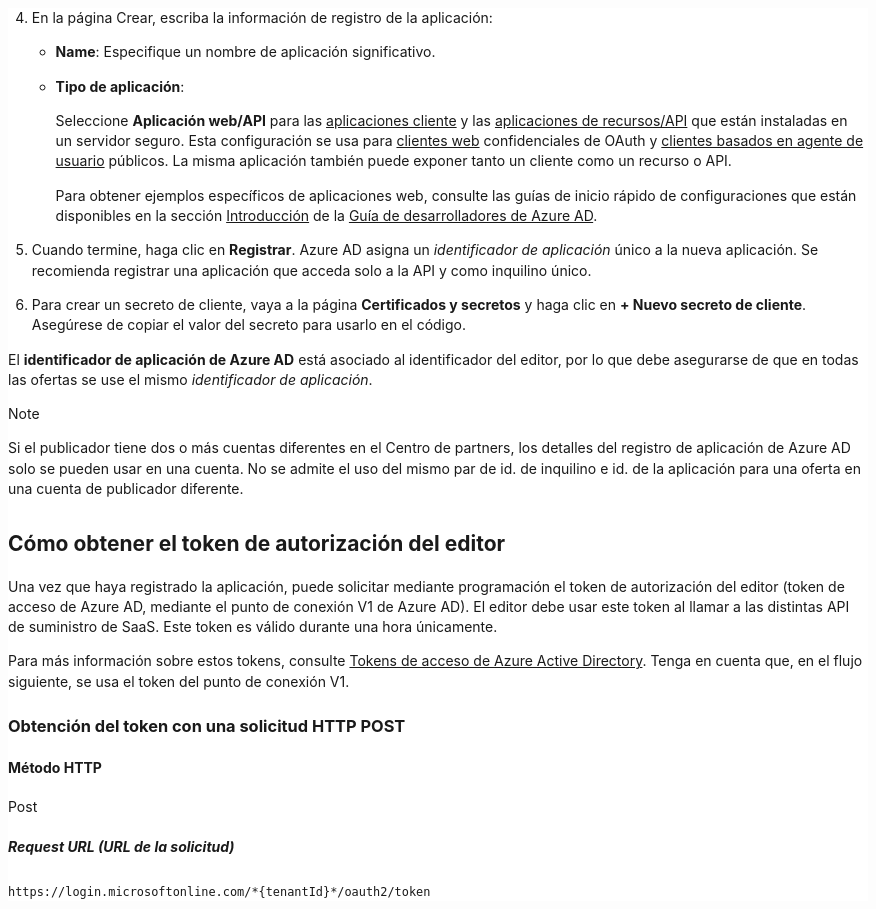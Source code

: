 4. En la página Crear, escriba la información de registro de la aplicación:
    -   **Name**: Especifique un nombre de aplicación significativo.
    -   **Tipo de aplicación**:  
        
        Seleccione **Aplicación web/API** para las [aplicaciones cliente](../../active-directory/develop/developer-glossary.md#client-application) y las [aplicaciones de recursos/API](../../active-directory/develop/developer-glossary.md#resource-server) que están instaladas en un servidor seguro. Esta configuración se usa para [clientes web](../../active-directory/develop/developer-glossary.md#web-client) confidenciales de OAuth y [clientes basados en agente de usuario](../../active-directory/develop/developer-glossary.md#user-agent-based-client) públicos.
        La misma aplicación también puede exponer tanto un cliente como un recurso o API.

        Para obtener ejemplos específicos de aplicaciones web, consulte las guías de inicio rápido de configuraciones que están disponibles en la sección [Introducción](../../active-directory/develop/quickstart-create-new-tenant.md) de la [Guía de desarrolladores de Azure AD](../../active-directory/develop/index.yml).

5. Cuando termine, haga clic en **Registrar**.  Azure AD asigna un *identificador de aplicación* único a la nueva aplicación. Se recomienda registrar una aplicación que acceda solo a la API y como inquilino único.

6. Para crear un secreto de cliente, vaya a la página **Certificados y secretos** y haga clic en **+ Nuevo secreto de cliente**.  Asegúrese de copiar el valor del secreto para usarlo en el código.

El **identificador de aplicación de Azure AD** está asociado al identificador del editor, por lo que debe asegurarse de que en todas las ofertas se use el mismo *identificador de aplicación*.

>[!Note]
>Si el publicador tiene dos o más cuentas diferentes en el Centro de partners, los detalles del registro de aplicación de Azure AD solo se pueden usar en una cuenta. No se admite el uso del mismo par de id. de inquilino e id. de la aplicación para una oferta en una cuenta de publicador diferente.

## <a name="how-to-get-the-publishers-authorization-token"></a>Cómo obtener el token de autorización del editor

Una vez que haya registrado la aplicación, puede solicitar mediante programación el token de autorización del editor (token de acceso de Azure AD, mediante el punto de conexión V1 de Azure AD). El editor debe usar este token al llamar a las distintas API de suministro de SaaS. Este token es válido durante una hora únicamente. 

Para más información sobre estos tokens, consulte [Tokens de acceso de Azure Active Directory](../../active-directory/develop/access-tokens.md).  Tenga en cuenta que, en el flujo siguiente, se usa el token del punto de conexión V1.

### <a name="get-the-token-with-an-http-post"></a>Obtención del token con una solicitud HTTP POST

#### <a name="http-method"></a>Método HTTP

Post<br>

##### <a name="request-url"></a>*Request URL* (URL de la solicitud) 

`https://login.microsoftonline.com/*{tenantId}*/oauth2/token`
